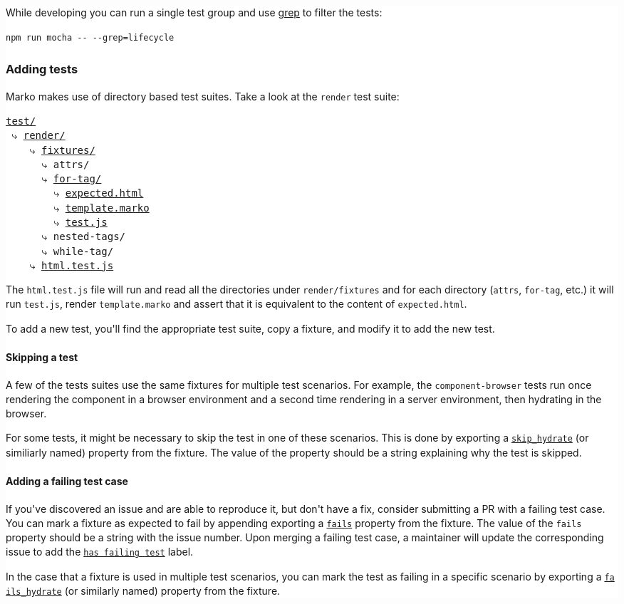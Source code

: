 While developing you can run a single test group and use [grep](https://mochajs.org/#-g---grep-pattern) to filter the tests:

```
npm run mocha -- --grep=lifecycle
```

### Adding tests

Marko makes use of directory based test suites. Take a look at the `render` test suite:

<pre>
<a href="../test/">test/</a>
 ⤷ <a href="../test/render/">render/</a>
    ⤷ <a href="../test/render/fixtures/">fixtures/</a>
      ⤷ attrs/
      ⤷ <a href="../test/render/fixtures/for-tag/">for-tag/</a>
        ⤷ <a href="../test/render/fixtures/for-tag/expected.html">expected.html</a>
        ⤷ <a href="../test/render/fixtures/for-tag/template.marko">template.marko</a>
        ⤷ <a href="../test/render/fixtures/for-tag/test.js">test.js</a>
      ⤷ nested-tags/
      ⤷ while-tag/
    ⤷ <a href="../test/render/html.test.js">html.test.js</a>
</pre>

The `html.test.js` file will run and read all the directories under `render/fixtures` and for each directory (`attrs`, `for-tag`, etc.) it will run `test.js`, render `template.marko` and assert that it is equivalent to the content of `expected.html`.

To add a new test, you'll find the appropriate test suite, copy a fixture, and modify it to add the new test.

#### Skipping a test

A few of the tests suites use the same fixtures for multiple test scenarios. For example, the `component-browser` tests run once rendering the component in a browser environment and a second time rendering in a server environment, then hydrating in the browser.

For some tests, it might be necessary to skip the test in one of these scenarios. This is done by exporting a [`skip_hydrate`](https://github.com/marko-js/marko/blob/e3df4936c83a5ef419e8186df14ffc6012fcbdcc/test/components-browser/fixtures/implicit-component/test.js#L10) (or similiarly named) property from the fixture. The value of the property should be a string explaining why the test is skipped.

#### Adding a failing test case

If you've discovered an issue and are able to reproduce it, but don't have a fix, consider submitting a PR with a failing test case. You can mark a fixture as expected to fail by appending exporting a [`fails`](https://github.com/marko-js/marko/blob/0833ada47eeb5c833a11ef01fcd53ae39b0b7491/test/render/fixtures/spread-attribute-function-object/test.js#L1) property from the fixture. The value of the `fails` property should be a string with the issue number. Upon merging a failing test case, a maintainer will update the corresponding issue to add the [`has failing test`](https://github.com/marko-js/marko/labels/has%20failing%20test) label.

In the case that a fixture is used in multiple test scenarios, you can mark the test as failing in a specific scenario by exporting a [`fails_hydrate`](https://github.com/marko-js/marko/blob/e3df4936c83a5ef419e8186df14ffc6012fcbdcc/test/components-browser/fixtures-deprecated/widget-conditional/test.js#L19) (or similarly named) property from the fixture.
